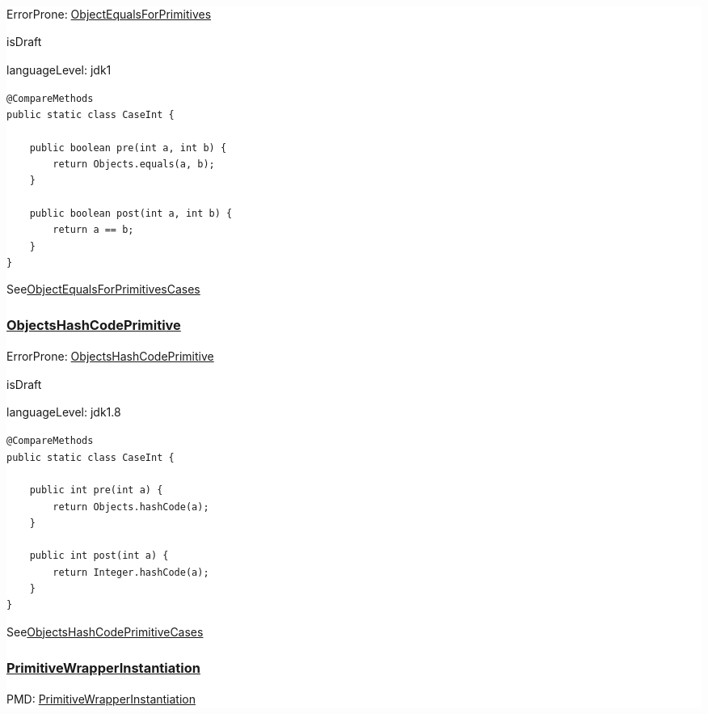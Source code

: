 ErrorProne: [ObjectEqualsForPrimitives](https://errorprone.info/bugpattern/ObjectEqualsForPrimitives)

isDraft

languageLevel: jdk1

```
@CompareMethods
public static class CaseInt {

    public boolean pre(int a, int b) {
        return Objects.equals(a, b);
    }

    public boolean post(int a, int b) {
        return a == b;
    }
}
```

See[ObjectEqualsForPrimitivesCases](java/src/test/java/eu/solven/cleanthat/engine/java/refactorer/cases/do_not_format_me/ObjectEqualsForPrimitivesCases.java)

### [ObjectsHashCodePrimitive](java/src/main/java/eu/solven/cleanthat/engine/java/refactorer/mutators/ObjectsHashCodePrimitive.java)

ErrorProne: [ObjectsHashCodePrimitive](https://errorprone.info/bugpattern/ObjectsHashCodePrimitive)

isDraft

languageLevel: jdk1.8

```
@CompareMethods
public static class CaseInt {

    public int pre(int a) {
        return Objects.hashCode(a);
    }

    public int post(int a) {
        return Integer.hashCode(a);
    }
}
```

See[ObjectsHashCodePrimitiveCases](java/src/test/java/eu/solven/cleanthat/engine/java/refactorer/cases/do_not_format_me/ObjectsHashCodePrimitiveCases.java)

### [PrimitiveWrapperInstantiation](java/src/main/java/eu/solven/cleanthat/engine/java/refactorer/mutators/PrimitiveWrapperInstantiation.java)

PMD: [PrimitiveWrapperInstantiation](https://pmd.github.io/latest/pmd_rules_java_bestpractices.html#primitivewrapperinstantiation)
